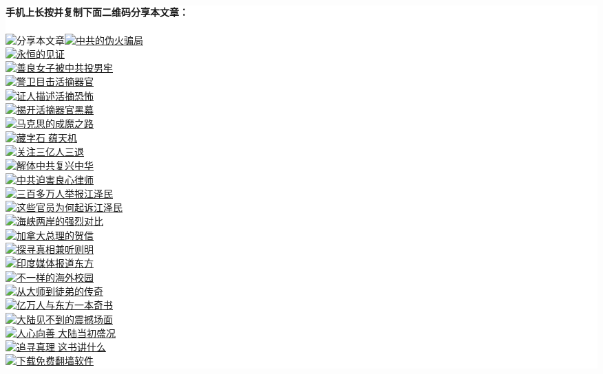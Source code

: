 <strong>手机上长按并复制下面二维码分享本文章：</strong><br><br><img src="https://chart.apis.google.com/chart?cht=qr&chs=240x240&choe=UTF-8&chld=M|2&chl=https://github.com/ypxych317/djy/blob/master/gb/21/7/31/n13129522.md%231" title="分享本文章"></td><td VALIGN=TOP><a href="https://github.com/ypxych317/djy/blob/master/gb/16/1/21/n4622075.md?dfh#1" target="_blank"><img src="https://raw.githubusercontent.com/ypxych317/djy/master/gb/300/wei-f1.jpg" title="中共的伪火骗局"  alt="中共的伪火骗局"></a><br><a href="https://github.com/ypxych317/www/blob/master/README.md?dfh#9" target="_blank"><img src="https://raw.githubusercontent.com/ypxych317/djy/master/gb/300/yong-h.jpg" title="永恒的见证"  alt="永恒的见证"></a><br><a href="https://github.com/ypxych317/djy/blob/master/gb/13/9/29/n3974789.md?dfh#1" target="_blank"><img src="https://raw.githubusercontent.com/ypxych317/djy/master/gb/300/shang-lnz.jpg" title="善良女子被中共投男牢"  alt="善良女子被中共投男牢"></a><br><a href="https://github.com/ypxych317/djy/blob/master/gb/16/3/16/n4663449.md?dfh#1" target="_blank"><img src="https://raw.githubusercontent.com/ypxych317/djy/master/gb/300/huo-z3.jpg" title="警卫目击活摘器官"  alt="警卫目击活摘器官"></a><br><a href="https://github.com/ypxych317/djy/blob/master/gb/16/8/7/n8177641.md?dfh#1" target="_blank"><img src="https://raw.githubusercontent.com/ypxych317/djy/master/gb/300/huo-z4.jpg" title="证人描述活摘恐怖"  alt="证人描述活摘恐怖"></a><br><a href="https://github.com/ypxych317/djy/blob/master/gb/10/4/19/n2881569.md?dfh#1" target="_blank"><img src="https://raw.githubusercontent.com/ypxych317/djy/master/gb/300/huo-z1.jpg" title="揭开活摘器官黑幕"  alt="揭开活摘器官黑幕"></a><br><a href="https://github.com/ypxych317/djy/blob/master/gb/10/11/7/n3077476.md?dfh#1" target="_blank"><img src="https://raw.githubusercontent.com/ypxych317/djy/master/gb/300/ma-ks.jpg" title="马克思的成魔之路"  alt="马克思的成魔之路"></a><br><a href="https://github.com/ypxych317/djy/blob/master/gb/14/6/9/n4173977.md?dfh#1" target="_blank"><img src="https://raw.githubusercontent.com/ypxych317/djy/master/gb/300/chang-zs.jpg" title="藏字石 蕴天机"  alt="藏字石 蕴天机"></a><br><a href="https://github.com/ypxych317/djy/blob/master/gb/18/5/10/n10381511.md?dfh#1" target="_blank"><img src="https://raw.githubusercontent.com/ypxych317/djy/master/gb/300/st1.jpg" title="关注三亿人三退"  alt="关注三亿人三退"></a><br><a href="https://github.com/ypxych317/djy/blob/master/gb/18/3/21/n10237682.md?dfh#1" target="_blank"><img src="https://raw.githubusercontent.com/ypxych317/djy/master/gb/300/jie-t.jpg" title="解体中共复兴中华"  alt="解体中共复兴中华"></a><br><a href="https://github.com/ypxych317/djy/blob/master/gb/9/2/9/n2422991.md?dfh#1" target="_blank"><img src="https://raw.githubusercontent.com/ypxych317/djy/master/gb/300/gao-zs.jpg" title="中共迫害良心律师"  alt="中共迫害良心律师"></a><br><a href="https://github.com/ypxych317/djy/blob/master/gb/18/12/9/n10900044.md?dfh#1" target="_blank"><img src="https://raw.githubusercontent.com/ypxych317/djy/master/gb/300/sj1.jpg" title="三百多万人举报江泽民"  alt="三百多万人举报江泽民"></a><br><a href="https://github.com/ypxych317/djy/blob/master/gb/18/8/28/n10672014.md?dfh#1" target="_blank"><img src="https://raw.githubusercontent.com/ypxych317/djy/master/gb/300/sj2.jpg" title="这些官员为何起诉江泽民"  alt="这些官员为何起诉江泽民"></a><br><a href="https://github.com/ypxych317/djy/blob/master/gb/8/12/18/n2367165.md?dfh#1" target="_blank"><img src="https://raw.githubusercontent.com/ypxych317/djy/master/gb/300/liangan.jpg" title="海峡两岸的强烈对比"  alt="海峡两岸的强烈对比"></a><br><a href="https://github.com/ypxych317/djy/blob/master/gb/15/12/10/n4593139.md?dfh#1" target="_blank"><img src="https://raw.githubusercontent.com/ypxych317/djy/master/gb/300/jia-ndzl.jpg" title="加拿大总理的贺信"  alt="加拿大总理的贺信"></a><br><a href="https://github.com/ypxych317/djy/blob/master/gb/11/6/17/n3289382.md?dfh#1" target="_blank"><img src="https://raw.githubusercontent.com/ypxych317/djy/master/gb/300/xiao-wd.jpg" title="探寻真相兼听则明"  alt="探寻真相兼听则明"></a><br><a href="https://github.com/ypxych317/djy/blob/master/gb/18/10/27/n10812623.md?dfh#1" target="_blank"><img src="https://raw.githubusercontent.com/ypxych317/djy/master/gb/300/yindu.jpg" title="印度媒体报道东方"  alt="印度媒体报道东方"></a><br><a href="https://github.com/ypxych317/djy/blob/master/gb/18/6/9/n10469652.md?dfh#1" target="_blank"><img src="https://raw.githubusercontent.com/ypxych317/djy/master/gb/300/xie-j.jpg" title="不一样的海外校园"  alt="不一样的海外校园"></a><br><a href="https://github.com/ypxych317/djy/blob/master/gb/7/4/5/n1669415.md?dfh#1" target="_blank"><img src="https://raw.githubusercontent.com/ypxych317/djy/master/gb/300/li-up.jpg" title="从大师到徒弟的传奇"  alt="从大师到徒弟的传奇"></a><br><a href="https://github.com/ypxych317/djy/blob/master/gb/17/5/26/n9191512.md?dfh#1" target="_blank"><img src="https://raw.githubusercontent.com/ypxych317/djy/master/gb/300/zfl2.jpg" title="亿万人与东方一本奇书"  alt="亿万人与东方一本奇书"></a><br><a href="https://github.com/ypxych317/djy/blob/master/gb/13/11/27/n4020290.md?dfh#1" target="_blank"><img src="https://raw.githubusercontent.com/ypxych317/djy/master/gb/300/zhen-h.jpg" title="大陆见不到的震撼场面"  alt="大陆见不到的震撼场面"></a><br><a href="https://github.com/ypxych317/djy/blob/master/gb/15/7/17/n4482910.md?dfh#1" target="_blank"><img src="https://raw.githubusercontent.com/ypxych317/djy/master/gb/300/dalu-sk.jpg" title="人心向善 大陆当初盛况"  alt="人心向善 大陆当初盛况"></a><br><a href="https://github.com/ypxych317/djy/blob/master/gb/19/1/5/n10955468.md?dfh#1" target="_blank"><img src="https://raw.githubusercontent.com/ypxych317/djy/master/gb/300/zfl1.jpg" title="追寻真理 这书讲什么"  alt="追寻真理 这书讲什么"></a><br><a href="https://github.com/ypxych317/www/blob/master/README.md?dfh#1" target="_blank"><img src="https://raw.githubusercontent.com/ypxych317/djy/master/gb/300/fq1.jpg" title="下载免费翻墙软件"  alt="下载免费翻墙软件"></a><br></td></tr></table>
